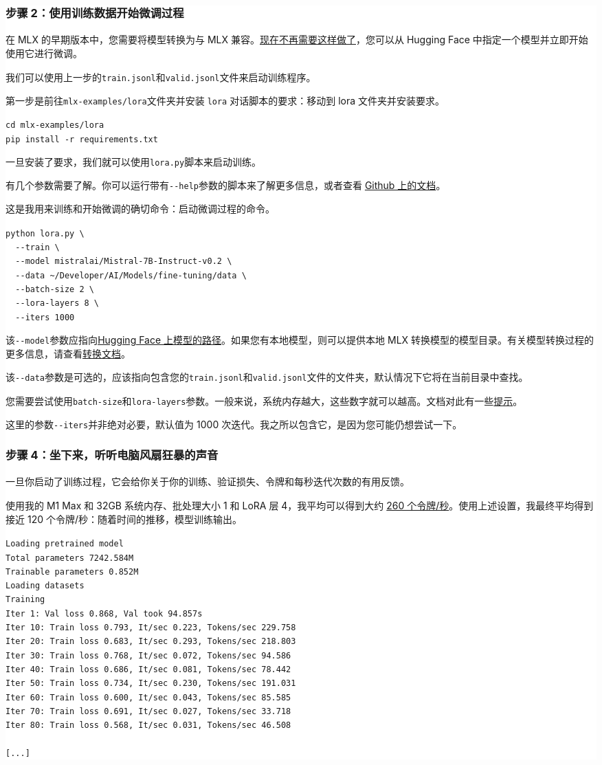### 步骤 2：使用训练数据开始微调过程  
在 MLX 的早期版本中，您需要将模型转换为与 MLX 兼容。[现在不再需要这样做了](https://twitter.com/awnihannun/status/1744801528253382721)，您可以从 Hugging Face 中指定一个模型并立即开始使用它进行微调。  
  
我们可以使用上一步的`train.jsonl`和`valid.jsonl`文件来启动训练程序。  
  
第一步是前往`mlx-examples/lora`文件夹并安装 `lora` 对话脚本的要求：移动到 lora 文件夹并安装要求。  
```  
cd mlx-examples/lora  
pip install -r requirements.txt  
```  
  
一旦安装了要求，我们就可以使用`lora.py`脚本来启动训练。  
  
有几个参数需要了解。你可以运行带有`--help`参数的脚本来了解更多信息，或者查看 [Github 上的文档](https://github.com/ml-explore/mlx-examples/tree/main/lora#run)。  
  
这是我用来训练和开始微调的确切命令：启动微调过程的命令。  
```  
python lora.py \  
  --train \  
  --model mistralai/Mistral-7B-Instruct-v0.2 \  
  --data ~/Developer/AI/Models/fine-tuning/data \  
  --batch-size 2 \  
  --lora-layers 8 \  
  --iters 1000  
```  
  
该`--model`参数应指向[Hugging Face 上模型的路径](https://huggingface.co/mistralai/Mistral-7B-Instruct-v0.2)。如果您有本地模型，则可以提供本地 MLX 转换模型的模型目录。有关模型转换过程的更多信息，请查看[转换文档](https://github.com/ml-explore/mlx-examples/tree/main/lora#setup)。  
  
该`--data`参数是可选的，应该指向包含您的`train.jsonl`和`valid.jsonl`文件的文件夹，默认情况下它将在当前目录中查找。  
  
您需要尝试使用`batch-size`和`lora-layers`参数。一般来说，系统内存越大，这些数字就可以越高。文档对此有一些[提示](https://github.com/ml-explore/mlx-examples/tree/main/lora#memory-issues)。  
  
这里的参数`--iters`并非绝对必要，默认值为 1000 次迭代。我之所以包含它，是因为您可能仍想尝试一下。  
  
### 步骤 4：坐下来，听听电脑风扇狂暴的声音  
  
一旦你启动了训练过程，它会给你关于你的训练、验证损失、令牌和每秒迭代次数的有用反馈。  
  
使用我的 M1 Max 和 32GB 系统内存、批处理大小 1 和 LoRA 层 4，我平均可以得到大约 [260 个令牌/秒](https://twitter.com/apeatling/status/1742986333180821538)。使用上述设置，我最终平均得到接近 120 个令牌/秒：随着时间的推移，模型训练输出。  
```  
Loading pretrained model  
Total parameters 7242.584M  
Trainable parameters 0.852M  
Loading datasets  
Training  
Iter 1: Val loss 0.868, Val took 94.857s  
Iter 10: Train loss 0.793, It/sec 0.223, Tokens/sec 229.758  
Iter 20: Train loss 0.683, It/sec 0.293, Tokens/sec 218.803  
Iter 30: Train loss 0.768, It/sec 0.072, Tokens/sec 94.586  
Iter 40: Train loss 0.686, It/sec 0.081, Tokens/sec 78.442  
Iter 50: Train loss 0.734, It/sec 0.230, Tokens/sec 191.031  
Iter 60: Train loss 0.600, It/sec 0.043, Tokens/sec 85.585  
Iter 70: Train loss 0.691, It/sec 0.027, Tokens/sec 33.718  
Iter 80: Train loss 0.568, It/sec 0.031, Tokens/sec 46.508  
  
[...]  
```  
  